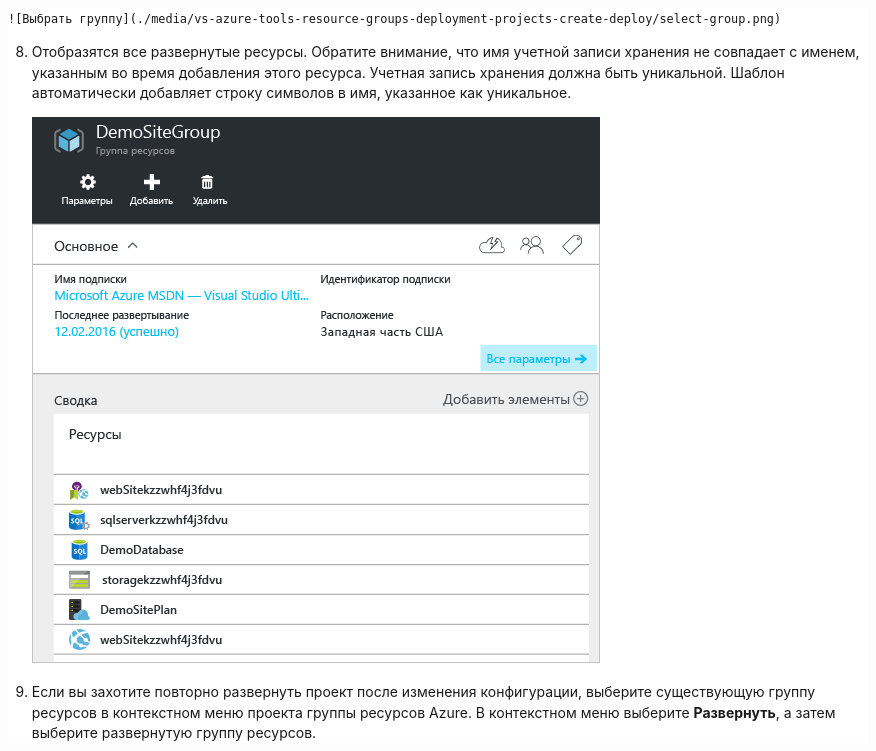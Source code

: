     ![Выбрать группу](./media/vs-azure-tools-resource-groups-deployment-projects-create-deploy/select-group.png)
8. Отобразятся все развернутые ресурсы. Обратите внимание, что имя учетной записи хранения не совпадает с именем, указанным во время добавления этого ресурса. Учетная запись хранения должна быть уникальной. Шаблон автоматически добавляет строку символов в имя, указанное как уникальное. 
   
    ![Показать ресурсы](./media/vs-azure-tools-resource-groups-deployment-projects-create-deploy/show-deployed-resources.png)
9. Если вы захотите повторно развернуть проект после изменения конфигурации, выберите существующую группу ресурсов в контекстном меню проекта группы ресурсов Azure. В контекстном меню выберите **Развернуть**, а затем выберите развернутую группу ресурсов.
   